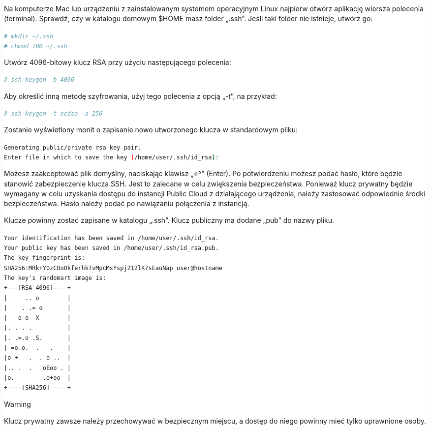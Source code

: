 Na komputerze Mac lub urządzeniu z zainstalowanym systemem operacyjnym Linux najpierw otwórz aplikację wiersza polecenia (terminal). Sprawdź, czy w katalogu domowym $HOME masz folder „.ssh”. Jeśli taki folder nie istnieje, utwórz go:

```sh
# mkdir ~/.ssh
# chmod 700 ~/.ssh
```

Utwórz 4096-bitowy klucz RSA przy użyciu następującego polecenia:

```sh
# ssh-keygen -b 4096
```
Aby określić inną metodę szyfrowania, użyj tego polecenia z opcją „-t”, na przykład:

```sh
# ssh-keygen -t ecdsa -a 256
```

Zostanie wyświetlony monit o zapisanie nowo utworzonego klucza w standardowym pliku:

```sh
Generating public/private rsa key pair.
Enter file in which to save the key (/home/user/.ssh/id_rsa):
```

Możesz zaakceptować plik domyślny, naciskając klawisz „↩” (Enter). Po potwierdzeniu możesz podać hasło, które będzie stanowić zabezpieczenie klucza SSH. Jest to zalecane w celu zwiększenia bezpieczeństwa. Ponieważ klucz prywatny będzie wymagany w celu uzyskania dostępu do instancji Public Cloud z działającego urządzenia, należy zastosować odpowiednie środki bezpieczeństwa. Hasło należy podać po nawiązaniu połączenia z instancją.

Klucze powinny zostać zapisane w katalogu „.ssh”. Klucz publiczny ma dodane „pub” do nazwy pliku.

```ssh
Your identification has been saved in /home/user/.ssh/id_rsa.
Your public key has been saved in /home/user/.ssh/id_rsa.pub.
The key fingerprint is:
SHA256:MRk+Y0zCOoOkferhkTvMpcMsYspj212lK7sEauNap user@hostname
The key's randomart image is:
+---[RSA 4096]----+
|     .. o        |
|    . .= o       |
|   o o  X        |
|. . . .          |
|. .=.o .S.       |
| =o.o.  .   .    |
|o +   .  . o ..  |
|.. .  .   oEoo . |
|o.        .o+oo  |
+----[SHA256]-----+
```

> [!warning]
>
> Klucz prywatny zawsze należy przechowywać w bezpiecznym miejscu, a dostęp do niego powinny mieć tylko uprawnione osoby.
> 
